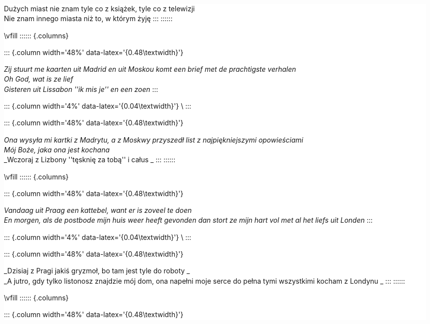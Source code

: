 Dużych miast nie znam tyle co z książek, tyle co z telewizji   
Nie znam innego miasta niż to, w którym żyję
:::
::::::



\vfill
:::::: {.columns}

::: {.column width='48%' data-latex='{0.48\textwidth}'}

  
_Zij stuurt me kaarten uit Madrid en uit Moskou komt een brief met de prachtigste verhalen_  
_Oh God, wat is ze lief_  
_Gisteren uit Lissabon ''ik mis je'' en een zoen_
:::

::: {.column width='4%' data-latex='{0.04\textwidth}'}
\ 
:::

::: {.column width='48%' data-latex='{0.48\textwidth}'}
  
_Ona wysyła mi kartki z Madrytu, a z Moskwy przyszedł list z najpiękniejszymi opowieściami_  
_Mój Boże, jaka ona jest kochana_  
_Wczoraj z Lizbony ''tęsknię za tobą'' i całus _
:::
::::::



\vfill
:::::: {.columns}

::: {.column width='48%' data-latex='{0.48\textwidth}'}

  
_Vandaag uit Praag een kattebel, want er is zoveel te doen_  
_En morgen, als de postbode mijn huis weer heeft gevonden dan stort ze mijn hart vol met al het liefs uit Londen_
:::

::: {.column width='4%' data-latex='{0.04\textwidth}'}
\ 
:::

::: {.column width='48%' data-latex='{0.48\textwidth}'}
  
_Dzisiaj z Pragi jakiś gryzmoł, bo tam jest tyle do roboty _  
_A jutro, gdy tylko listonosz znajdzie mój dom, ona napełni moje serce do pełna tymi wszystkimi kocham z Londynu _
:::
::::::



\vfill
:::::: {.columns}

::: {.column width='48%' data-latex='{0.48\textwidth}'}
